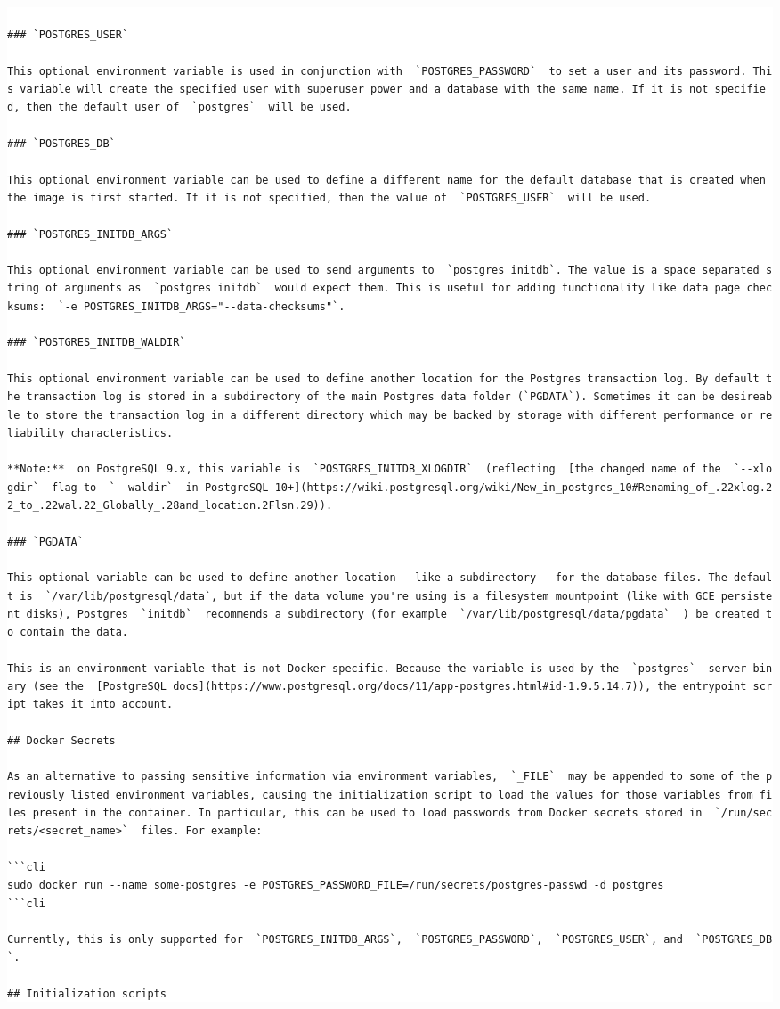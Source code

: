 ```clicli

### `POSTGRES_USER`

This optional environment variable is used in conjunction with  `POSTGRES_PASSWORD`  to set a user and its password. This variable will create the specified user with superuser power and a database with the same name. If it is not specified, then the default user of  `postgres`  will be used.

### `POSTGRES_DB`

This optional environment variable can be used to define a different name for the default database that is created when the image is first started. If it is not specified, then the value of  `POSTGRES_USER`  will be used.

### `POSTGRES_INITDB_ARGS`

This optional environment variable can be used to send arguments to  `postgres initdb`. The value is a space separated string of arguments as  `postgres initdb`  would expect them. This is useful for adding functionality like data page checksums:  `-e POSTGRES_INITDB_ARGS="--data-checksums"`.

### `POSTGRES_INITDB_WALDIR`

This optional environment variable can be used to define another location for the Postgres transaction log. By default the transaction log is stored in a subdirectory of the main Postgres data folder (`PGDATA`). Sometimes it can be desireable to store the transaction log in a different directory which may be backed by storage with different performance or reliability characteristics.

**Note:**  on PostgreSQL 9.x, this variable is  `POSTGRES_INITDB_XLOGDIR`  (reflecting  [the changed name of the  `--xlogdir`  flag to  `--waldir`  in PostgreSQL 10+](https://wiki.postgresql.org/wiki/New_in_postgres_10#Renaming_of_.22xlog.22_to_.22wal.22_Globally_.28and_location.2Flsn.29)).

### `PGDATA`

This optional variable can be used to define another location - like a subdirectory - for the database files. The default is  `/var/lib/postgresql/data`, but if the data volume you're using is a filesystem mountpoint (like with GCE persistent disks), Postgres  `initdb`  recommends a subdirectory (for example  `/var/lib/postgresql/data/pgdata`  ) be created to contain the data.

This is an environment variable that is not Docker specific. Because the variable is used by the  `postgres`  server binary (see the  [PostgreSQL docs](https://www.postgresql.org/docs/11/app-postgres.html#id-1.9.5.14.7)), the entrypoint script takes it into account.

## Docker Secrets

As an alternative to passing sensitive information via environment variables,  `_FILE`  may be appended to some of the previously listed environment variables, causing the initialization script to load the values for those variables from files present in the container. In particular, this can be used to load passwords from Docker secrets stored in  `/run/secrets/<secret_name>`  files. For example:

```cli
sudo docker run --name some-postgres -e POSTGRES_PASSWORD_FILE=/run/secrets/postgres-passwd -d postgres
```cli

Currently, this is only supported for  `POSTGRES_INITDB_ARGS`,  `POSTGRES_PASSWORD`,  `POSTGRES_USER`, and  `POSTGRES_DB`.

## Initialization scripts

```